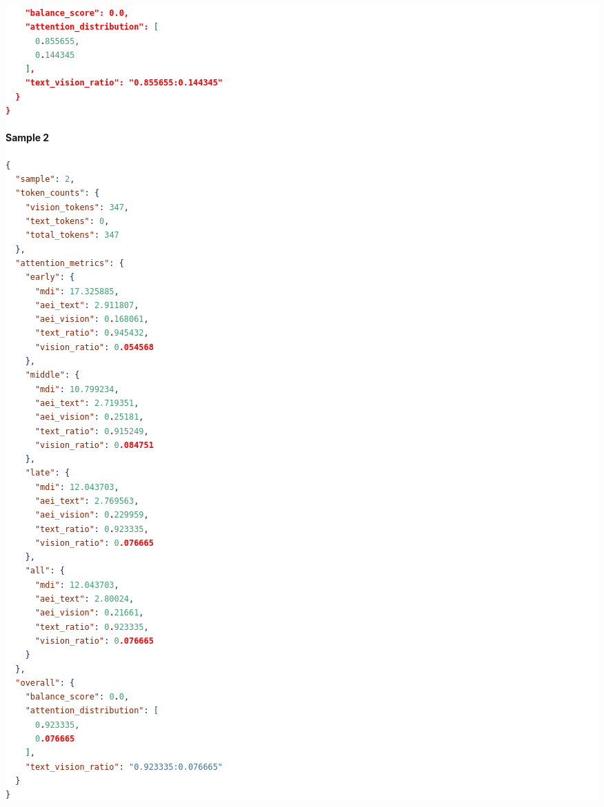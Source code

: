 ```json
    "balance_score": 0.0,
    "attention_distribution": [
      0.855655,
      0.144345
    ],
    "text_vision_ratio": "0.855655:0.144345"
  }
}
```

#### Sample 2

```json
{
  "sample": 2,
  "token_counts": {
    "vision_tokens": 347,
    "text_tokens": 0,
    "total_tokens": 347
  },
  "attention_metrics": {
    "early": {
      "mdi": 17.325885,
      "aei_text": 2.911807,
      "aei_vision": 0.168061,
      "text_ratio": 0.945432,
      "vision_ratio": 0.054568
    },
    "middle": {
      "mdi": 10.799234,
      "aei_text": 2.719351,
      "aei_vision": 0.25181,
      "text_ratio": 0.915249,
      "vision_ratio": 0.084751
    },
    "late": {
      "mdi": 12.043703,
      "aei_text": 2.769563,
      "aei_vision": 0.229959,
      "text_ratio": 0.923335,
      "vision_ratio": 0.076665
    },
    "all": {
      "mdi": 12.043703,
      "aei_text": 2.80024,
      "aei_vision": 0.21661,
      "text_ratio": 0.923335,
      "vision_ratio": 0.076665
    }
  },
  "overall": {
    "balance_score": 0.0,
    "attention_distribution": [
      0.923335,
      0.076665
    ],
    "text_vision_ratio": "0.923335:0.076665"
  }
}
```
